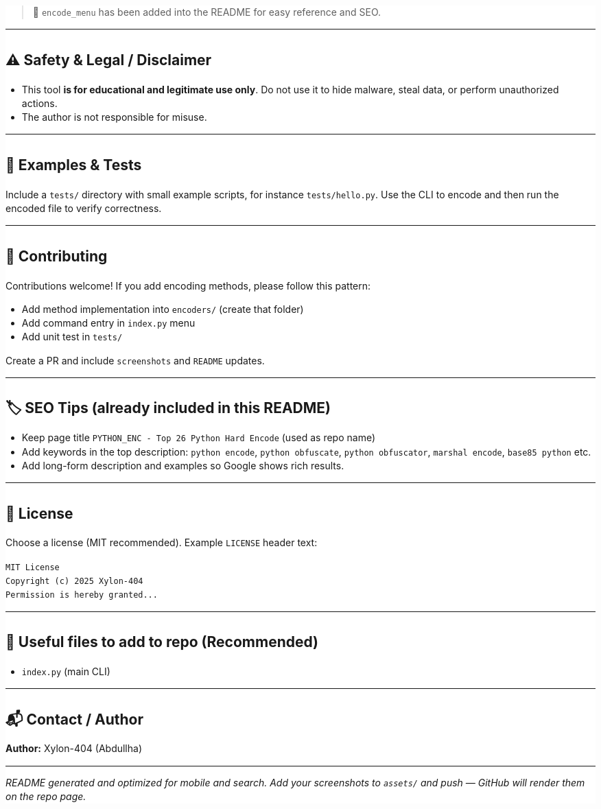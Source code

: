 > 🔁 `encode_menu` has been added into the README for easy reference and SEO.

---

## ⚠️ Safety & Legal / Disclaimer

* This tool **is for educational and legitimate use only**. Do not use it to hide malware, steal data, or perform unauthorized actions.
* The author is not responsible for misuse.

---

## 🧪 Examples & Tests

Include a `tests/` directory with small example scripts, for instance `tests/hello.py`. Use the CLI to encode and then run the encoded file to verify correctness.

---

## 📝 Contributing

Contributions welcome! If you add encoding methods, please follow this pattern:

* Add method implementation into `encoders/` (create that folder)
* Add command entry in `index.py` menu
* Add unit test in `tests/`

Create a PR and include `screenshots` and `README` updates.

---

## 🏷️ SEO Tips (already included in this README)

* Keep page title `PYTHON_ENC - Top 26 Python Hard Encode` (used as repo name)
* Add keywords in the top description: `python encode`, `python obfuscate`, `python obfuscator`, `marshal encode`, `base85 python` etc.
* Add long-form description and examples so Google shows rich results.

---

## 📜 License

Choose a license (MIT recommended). Example `LICENSE` header text:

```
MIT License
Copyright (c) 2025 Xylon-404
Permission is hereby granted...
```

---

## 📎 Useful files to add to repo (Recommended)

* `index.py` (main CLI)

---

## 📬 Contact / Author

**Author:** Xylon-404 (Abdullha)

---

*README generated and optimized for mobile and search. Add your screenshots to `assets/` and push — GitHub will render them on the repo page.*

